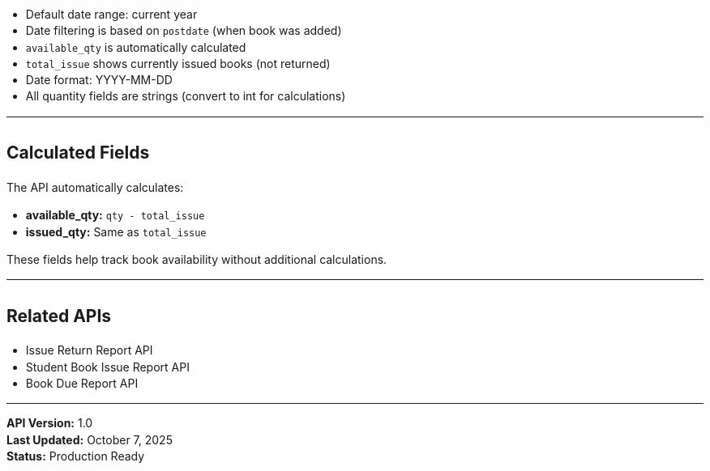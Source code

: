 - Default date range: current year
- Date filtering is based on `postdate` (when book was added)
- `available_qty` is automatically calculated
- `total_issue` shows currently issued books (not returned)
- Date format: YYYY-MM-DD
- All quantity fields are strings (convert to int for calculations)

---

## Calculated Fields

The API automatically calculates:
- **available_qty:** `qty - total_issue`
- **issued_qty:** Same as `total_issue`

These fields help track book availability without additional calculations.

---

## Related APIs

- Issue Return Report API
- Student Book Issue Report API
- Book Due Report API

---

**API Version:** 1.0  
**Last Updated:** October 7, 2025  
**Status:** Production Ready

